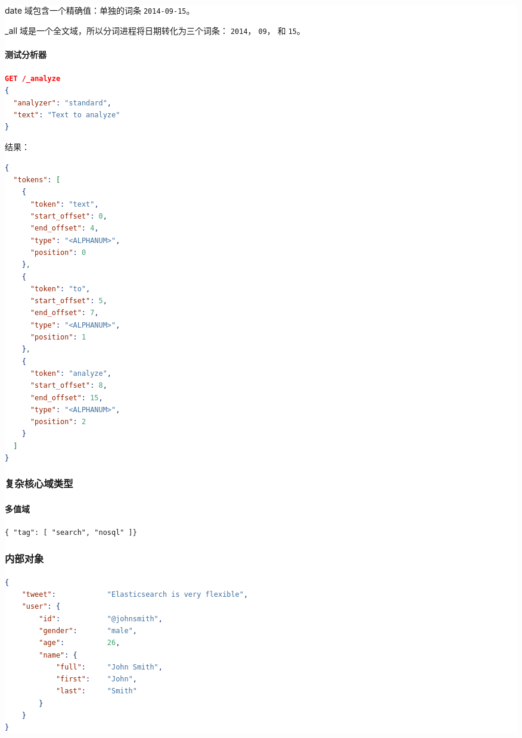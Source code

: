 date 域包含一个精确值：单独的词条 `2014-09-15`。

_all 域是一个全文域，所以分词进程将日期转化为三个词条： `2014`， `09`， 和 `15`。

#### 测试分析器

```json
GET /_analyze
{
  "analyzer": "standard",
  "text": "Text to analyze"
}
```

结果：

```json
{
  "tokens": [
    {
      "token": "text",
      "start_offset": 0,
      "end_offset": 4,
      "type": "<ALPHANUM>",
      "position": 0
    },
    {
      "token": "to",
      "start_offset": 5,
      "end_offset": 7,
      "type": "<ALPHANUM>",
      "position": 1
    },
    {
      "token": "analyze",
      "start_offset": 8,
      "end_offset": 15,
      "type": "<ALPHANUM>",
      "position": 2
    }
  ]
}
```

### 复杂核心域类型

#### 多值域

`{ "tag": [ "search", "nosql" ]}`

### 内部对象

```json
{
    "tweet":            "Elasticsearch is very flexible",
    "user": {
        "id":           "@johnsmith",
        "gender":       "male",
        "age":          26,
        "name": {
            "full":     "John Smith",
            "first":    "John",
            "last":     "Smith"
        }
    }
}
```
